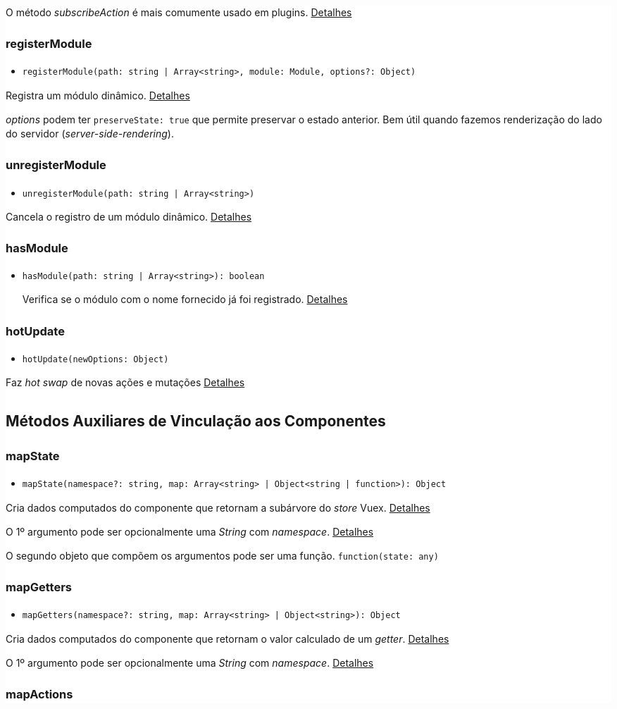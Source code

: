   O método _subscribeAction_ é mais comumente usado em plugins. [Detalhes](../guide/plugins.md)

### registerModule

-  `registerModule(path: string | Array<string>, module: Module, options?: Object)`

  Registra um módulo dinâmico. [Detalhes](../guide/modules.md#registro-de-modulo-dinamico)

  _options_ podem ter `preserveState: true` que permite preservar o estado anterior. Bem útil quando fazemos renderização do lado do servidor (_server-side-rendering_).

### unregisterModule

-  `unregisterModule(path: string | Array<string>)`

  Cancela o registro de um módulo dinâmico. [Detalhes](../guide/modules.md#registro-de-modulo-dinamico)

### hasModule

- `hasModule(path: string | Array<string>): boolean`

  Verifica se o módulo com o nome fornecido já foi registrado. [Detalhes](../guide/modules.md#registro-de-modulo-dinamico)

### hotUpdate

-  `hotUpdate(newOptions: Object)`

  Faz _hot_ _swap_ de novas ações e mutações [Detalhes](../guide/hot-reload.md)

## Métodos Auxiliares de Vinculação aos Componentes

### mapState

-  `mapState(namespace?: string, map: Array<string> | Object<string | function>): Object`

  Cria dados computados do componente que retornam a subárvore do _store_ Vuex. [Detalhes](../guide/state.md#o-auxiliar-mapstate)

  O 1º argumento pode ser opcionalmente uma _String_ com _namespace_. [Detalhes](../guide/modules.md#vinculando-metodos-auxiliares-com-namespace)

  O segundo objeto que compõem os argumentos pode ser uma função. `function(state: any)`

### mapGetters

-  `mapGetters(namespace?: string, map: Array<string> | Object<string>): Object`

  Cria dados computados do componente que retornam o valor calculado de um _getter_. [Detalhes](../guide/getters.md#o-auxiliar-mapgetters)

  O 1º argumento pode ser opcionalmente uma _String_ com _namespace_. [Detalhes](../guide/modules.md#vinculando-metodos-auxiliares-com-namespace)

### mapActions
